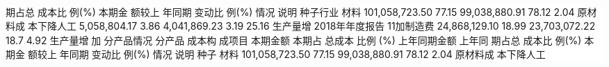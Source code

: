 期占总
成本比
例(%)
本期金
额较上
年同期
变动比
例(%)
情况
说明
种子行业
材料
101,058,723.50
77.15
99,038,880.91
78.12
2.04
原材料成
本下降人工
5,058,804.17
3.86
4,041,869.23
3.19
25.16
生产量增
2018年年度报告
11加制造费
24,868,129.10
18.99
23,703,072.22
18.7
4.92
生产量增
加
分产品情况
分产品
成本构
成项目
本期金额
本期占
总成本
比例
(%)
上年同期金额
上年同
期占总
成本比
例(%)
本期金
额较上
年同期
变动比
例(%)
情况
说明
种子
材料
101,058,723.50
77.15
99,038,880.91
78.12
2.04
原材料成
本下降人工